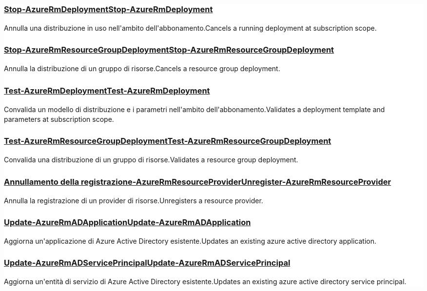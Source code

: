 ### [<span data-ttu-id="a8e5d-285">Stop-AzureRmDeployment</span><span class="sxs-lookup"><span data-stu-id="a8e5d-285">Stop-AzureRmDeployment</span></span>](Stop-AzureRmDeployment.md)
<span data-ttu-id="a8e5d-286">Annulla una distribuzione in uso nell'ambito dell'abbonamento.</span><span class="sxs-lookup"><span data-stu-id="a8e5d-286">Cancels a running deployment at subscription scope.</span></span>

### [<span data-ttu-id="a8e5d-287">Stop-AzureRmResourceGroupDeployment</span><span class="sxs-lookup"><span data-stu-id="a8e5d-287">Stop-AzureRmResourceGroupDeployment</span></span>](Stop-AzureRmResourceGroupDeployment.md)
<span data-ttu-id="a8e5d-288">Annulla la distribuzione di un gruppo di risorse.</span><span class="sxs-lookup"><span data-stu-id="a8e5d-288">Cancels a resource group deployment.</span></span>

### [<span data-ttu-id="a8e5d-289">Test-AzureRmDeployment</span><span class="sxs-lookup"><span data-stu-id="a8e5d-289">Test-AzureRmDeployment</span></span>](Test-AzureRmDeployment.md)
<span data-ttu-id="a8e5d-290">Convalida un modello di distribuzione e i parametri nell'ambito dell'abbonamento.</span><span class="sxs-lookup"><span data-stu-id="a8e5d-290">Validates a deployment template and parameters at subscription scope.</span></span>

### [<span data-ttu-id="a8e5d-291">Test-AzureRmResourceGroupDeployment</span><span class="sxs-lookup"><span data-stu-id="a8e5d-291">Test-AzureRmResourceGroupDeployment</span></span>](Test-AzureRmResourceGroupDeployment.md)
<span data-ttu-id="a8e5d-292">Convalida una distribuzione di un gruppo di risorse.</span><span class="sxs-lookup"><span data-stu-id="a8e5d-292">Validates a resource group deployment.</span></span>

### [<span data-ttu-id="a8e5d-293">Annullamento della registrazione-AzureRmResourceProvider</span><span class="sxs-lookup"><span data-stu-id="a8e5d-293">Unregister-AzureRmResourceProvider</span></span>](Unregister-AzureRmResourceProvider.md)
<span data-ttu-id="a8e5d-294">Annulla la registrazione di un provider di risorse.</span><span class="sxs-lookup"><span data-stu-id="a8e5d-294">Unregisters a resource provider.</span></span>

### [<span data-ttu-id="a8e5d-295">Update-AzureRmADApplication</span><span class="sxs-lookup"><span data-stu-id="a8e5d-295">Update-AzureRmADApplication</span></span>](Update-AzureRmADApplication.md)
<span data-ttu-id="a8e5d-296">Aggiorna un'applicazione di Azure Active Directory esistente.</span><span class="sxs-lookup"><span data-stu-id="a8e5d-296">Updates an existing azure active directory application.</span></span>

### [<span data-ttu-id="a8e5d-297">Update-AzureRmADServicePrincipal</span><span class="sxs-lookup"><span data-stu-id="a8e5d-297">Update-AzureRmADServicePrincipal</span></span>](Update-AzureRmADServicePrincipal.md)
<span data-ttu-id="a8e5d-298">Aggiorna un'entità di servizio di Azure Active Directory esistente.</span><span class="sxs-lookup"><span data-stu-id="a8e5d-298">Updates an existing azure active directory service principal.</span></span>
